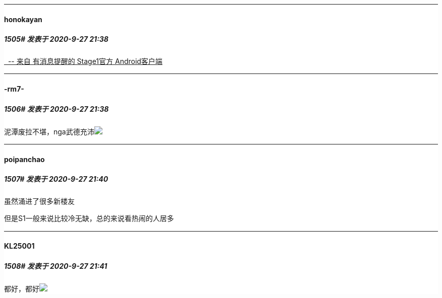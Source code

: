





-----

####  honokayan  
##### 1505#       发表于 2020-9-27 21:38





[  -- 来自 有消息提醒的 Stage1官方 Android客户端](https://www.coolapk.com/apk/140634)







-----

####  -rm7-  
##### 1506#       发表于 2020-9-27 21:38




泥潭废拉不堪，nga武德充沛<img src="https://static.saraba1st.com/image/smiley/face2017/067.png" referrerpolicy="no-referrer">







-----

####  poipanchao  
##### 1507#       发表于 2020-9-27 21:40




虽然涌进了很多新楼友

但是S1一般来说比较冷无缺，总的来说看热闹的人居多







-----

####  KL25001  
##### 1508#       发表于 2020-9-27 21:41




都好，都好<img src="https://static.saraba1st.com/image/smiley/face2017/050.png" referrerpolicy="no-referrer">



